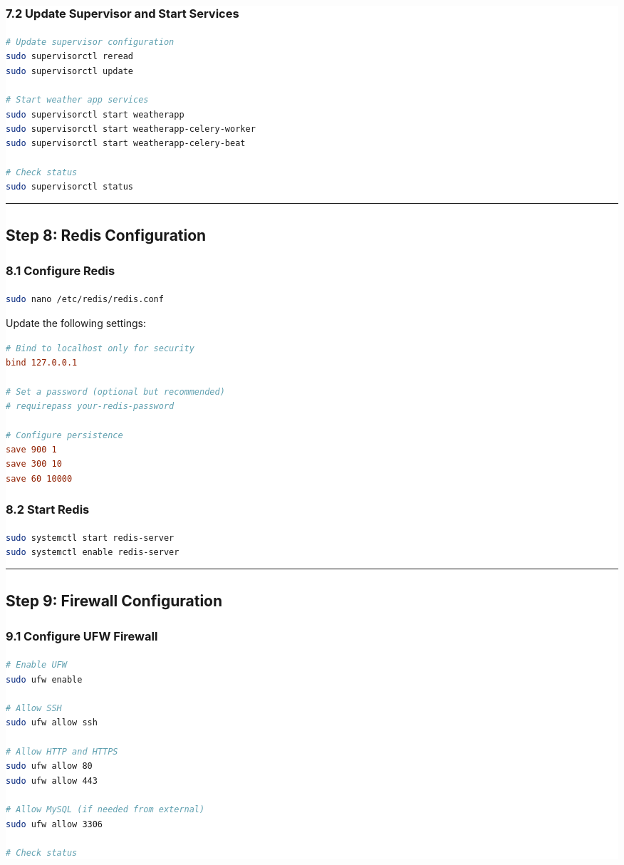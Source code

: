 ### 7.2 Update Supervisor and Start Services
```bash
# Update supervisor configuration
sudo supervisorctl reread
sudo supervisorctl update

# Start weather app services
sudo supervisorctl start weatherapp
sudo supervisorctl start weatherapp-celery-worker
sudo supervisorctl start weatherapp-celery-beat

# Check status
sudo supervisorctl status
```

---

## Step 8: Redis Configuration

### 8.1 Configure Redis
```bash
sudo nano /etc/redis/redis.conf
```

Update the following settings:
```conf
# Bind to localhost only for security
bind 127.0.0.1

# Set a password (optional but recommended)
# requirepass your-redis-password

# Configure persistence
save 900 1
save 300 10
save 60 10000
```

### 8.2 Start Redis
```bash
sudo systemctl start redis-server
sudo systemctl enable redis-server
```

---

## Step 9: Firewall Configuration

### 9.1 Configure UFW Firewall
```bash
# Enable UFW
sudo ufw enable

# Allow SSH
sudo ufw allow ssh

# Allow HTTP and HTTPS
sudo ufw allow 80
sudo ufw allow 443

# Allow MySQL (if needed from external)
sudo ufw allow 3306

# Check status
```